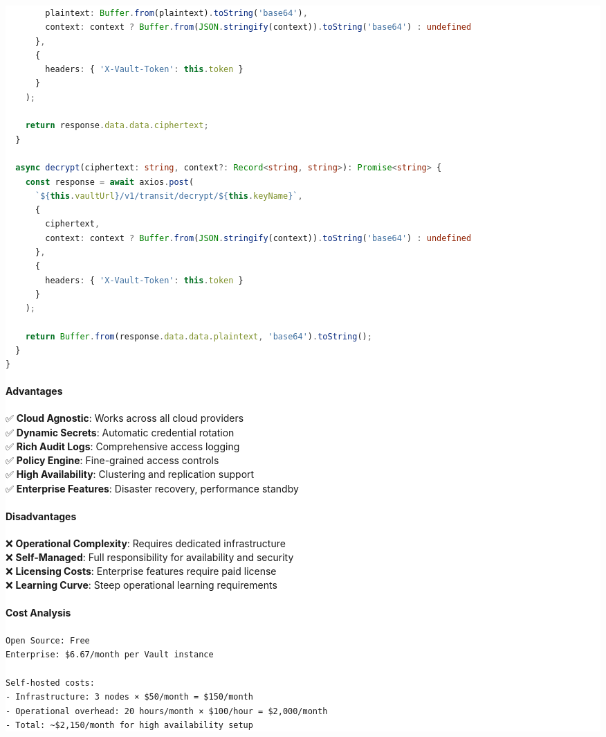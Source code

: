 ```typescript
        plaintext: Buffer.from(plaintext).toString('base64'),
        context: context ? Buffer.from(JSON.stringify(context)).toString('base64') : undefined
      },
      {
        headers: { 'X-Vault-Token': this.token }
      }
    );

    return response.data.data.ciphertext;
  }

  async decrypt(ciphertext: string, context?: Record<string, string>): Promise<string> {
    const response = await axios.post(
      `${this.vaultUrl}/v1/transit/decrypt/${this.keyName}`,
      {
        ciphertext,
        context: context ? Buffer.from(JSON.stringify(context)).toString('base64') : undefined
      },
      {
        headers: { 'X-Vault-Token': this.token }
      }
    );

    return Buffer.from(response.data.data.plaintext, 'base64').toString();
  }
}
```

#### Advantages
✅ **Cloud Agnostic**: Works across all cloud providers  
✅ **Dynamic Secrets**: Automatic credential rotation  
✅ **Rich Audit Logs**: Comprehensive access logging  
✅ **Policy Engine**: Fine-grained access controls  
✅ **High Availability**: Clustering and replication support  
✅ **Enterprise Features**: Disaster recovery, performance standby  

#### Disadvantages
❌ **Operational Complexity**: Requires dedicated infrastructure  
❌ **Self-Managed**: Full responsibility for availability and security  
❌ **Licensing Costs**: Enterprise features require paid license  
❌ **Learning Curve**: Steep operational learning requirements  

#### Cost Analysis
```
Open Source: Free
Enterprise: $6.67/month per Vault instance

Self-hosted costs:
- Infrastructure: 3 nodes × $50/month = $150/month
- Operational overhead: 20 hours/month × $100/hour = $2,000/month
- Total: ~$2,150/month for high availability setup
```
